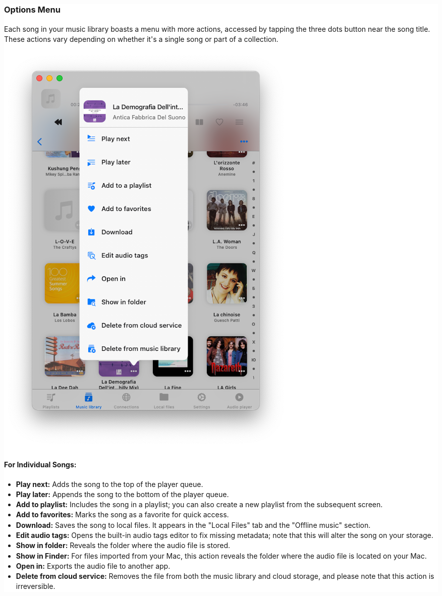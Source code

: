 ### Options Menu
Each song in your music library boasts a menu with more actions, accessed by tapping the three dots button near the song title. These actions vary depending on whether it's a single song or part of a collection.

![Song Options Menu](21260c_01ad2036a1c74a7e9dbda756990f48ee~mv2.png)

#### For Individual Songs:
- **Play next:** Adds the song to the top of the player queue.
- **Play later:** Appends the song to the bottom of the player queue.
- **Add to playlist:** Includes the song in a playlist; you can also create a new playlist from the subsequent screen.
- **Add to favorites:** Marks the song as a favorite for quick access.
- **Download:** Saves the song to local files. It appears in the "Local Files" tab and the "Offline music" section.
- **Edit audio tags:** Opens the built-in audio tags editor to fix missing metadata; note that this will alter the song on your storage.
- **Show in folder:** Reveals the folder where the audio file is stored.
- **Show in Finder:** For files imported from your Mac, this action reveals the folder where the audio file is located on your Mac.
- **Open in:** Exports the audio file to another app.
- **Delete from cloud service:** Removes the file from both the music library and cloud storage, and please note that this action is irreversible.